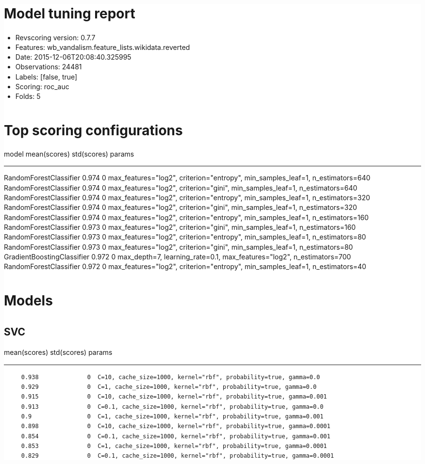 # Model tuning report
- Revscoring version: 0.7.7
- Features: wb_vandalism.feature_lists.wikidata.reverted
- Date: 2015-12-06T20:08:40.325995
- Observations: 24481
- Labels: [false, true]
- Scoring: roc_auc
- Folds: 5

# Top scoring configurations
model                         mean(scores)    std(scores)  params
--------------------------  --------------  -------------  ------------------------------------------------------------------------------
RandomForestClassifier               0.974              0  max_features="log2", criterion="entropy", min_samples_leaf=1, n_estimators=640
RandomForestClassifier               0.974              0  max_features="log2", criterion="gini", min_samples_leaf=1, n_estimators=640
RandomForestClassifier               0.974              0  max_features="log2", criterion="entropy", min_samples_leaf=1, n_estimators=320
RandomForestClassifier               0.974              0  max_features="log2", criterion="gini", min_samples_leaf=1, n_estimators=320
RandomForestClassifier               0.974              0  max_features="log2", criterion="entropy", min_samples_leaf=1, n_estimators=160
RandomForestClassifier               0.973              0  max_features="log2", criterion="gini", min_samples_leaf=1, n_estimators=160
RandomForestClassifier               0.973              0  max_features="log2", criterion="entropy", min_samples_leaf=1, n_estimators=80
RandomForestClassifier               0.973              0  max_features="log2", criterion="gini", min_samples_leaf=1, n_estimators=80
GradientBoostingClassifier           0.972              0  max_depth=7, learning_rate=0.1, max_features="log2", n_estimators=700
RandomForestClassifier               0.972              0  max_features="log2", criterion="entropy", min_samples_leaf=1, n_estimators=40

# Models
## SVC
  mean(scores)    std(scores)  params
--------------  -------------  --------------------------------------------------------------------
         0.938              0  C=10, cache_size=1000, kernel="rbf", probability=true, gamma=0.0
         0.929              0  C=1, cache_size=1000, kernel="rbf", probability=true, gamma=0.0
         0.915              0  C=10, cache_size=1000, kernel="rbf", probability=true, gamma=0.001
         0.913              0  C=0.1, cache_size=1000, kernel="rbf", probability=true, gamma=0.0
         0.9                0  C=1, cache_size=1000, kernel="rbf", probability=true, gamma=0.001
         0.898              0  C=10, cache_size=1000, kernel="rbf", probability=true, gamma=0.0001
         0.854              0  C=0.1, cache_size=1000, kernel="rbf", probability=true, gamma=0.001
         0.853              0  C=1, cache_size=1000, kernel="rbf", probability=true, gamma=0.0001
         0.829              0  C=0.1, cache_size=1000, kernel="rbf", probability=true, gamma=0.0001
